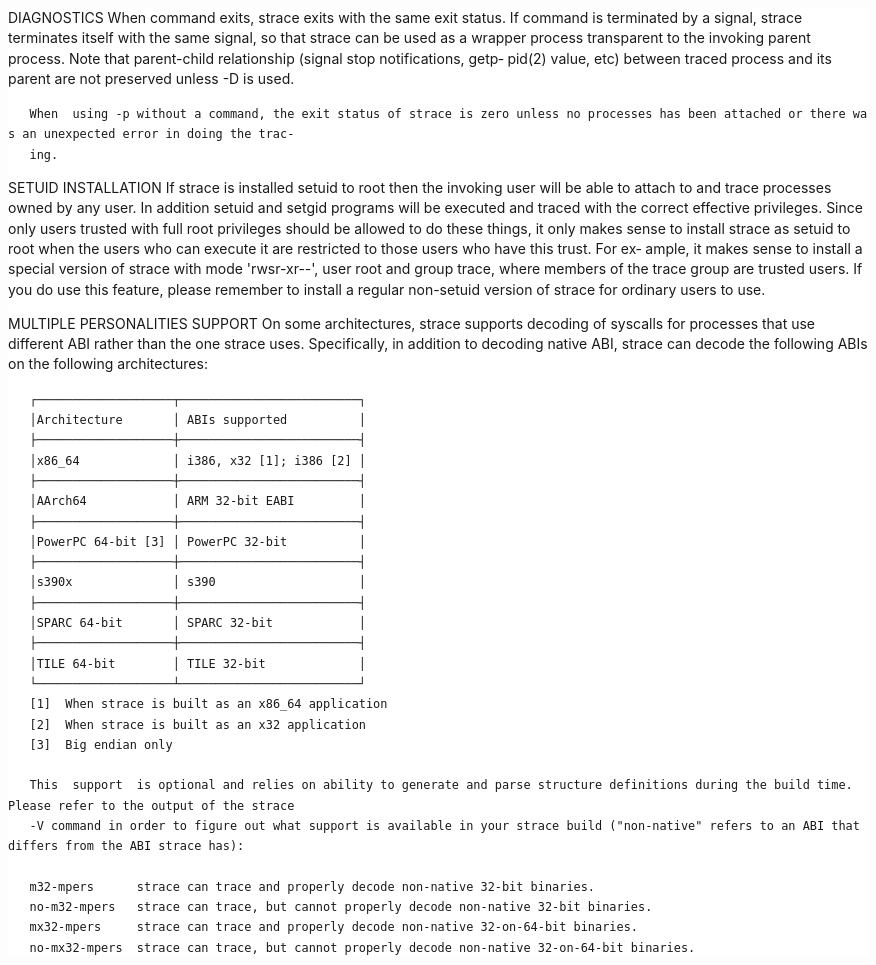 DIAGNOSTICS
       When  command  exits,  strace  exits with the same exit status.  If command is terminated by a signal, strace terminates itself with the same signal, so that
       strace can be used as a wrapper process transparent to the invoking parent process.  Note that parent-child relationship (signal  stop  notifications,  getp‐
       pid(2) value, etc) between traced process and its parent are not preserved unless -D is used.

       When  using -p without a command, the exit status of strace is zero unless no processes has been attached or there was an unexpected error in doing the trac‐
       ing.

SETUID INSTALLATION
       If strace is installed setuid to root then the invoking user will be able to attach to and trace processes owned by any user.  In addition setuid and  setgid
       programs will be executed and traced with the correct effective privileges.  Since only users trusted with full root privileges should be allowed to do these
       things, it only makes sense to install strace as setuid to root when the users who can execute it are restricted to those users who have this trust.  For ex‐
       ample,  it  makes sense to install a special version of strace with mode 'rwsr-xr--', user root and group trace, where members of the trace group are trusted
       users.  If you do use this feature, please remember to install a regular non-setuid version of strace for ordinary users to use.

MULTIPLE PERSONALITIES SUPPORT
       On some architectures, strace supports decoding of syscalls for processes that use different ABI rather than the one strace uses.  Specifically, in  addition
       to decoding native ABI, strace can decode the following ABIs on the following architectures:

       ┌───────────────────┬─────────────────────────┐
       │Architecture       │ ABIs supported          │
       ├───────────────────┼─────────────────────────┤
       │x86_64             │ i386, x32 [1]; i386 [2] │
       ├───────────────────┼─────────────────────────┤
       │AArch64            │ ARM 32-bit EABI         │
       ├───────────────────┼─────────────────────────┤
       │PowerPC 64-bit [3] │ PowerPC 32-bit          │
       ├───────────────────┼─────────────────────────┤
       │s390x              │ s390                    │
       ├───────────────────┼─────────────────────────┤
       │SPARC 64-bit       │ SPARC 32-bit            │
       ├───────────────────┼─────────────────────────┤
       │TILE 64-bit        │ TILE 32-bit             │
       └───────────────────┴─────────────────────────┘
       [1]  When strace is built as an x86_64 application
       [2]  When strace is built as an x32 application
       [3]  Big endian only

       This  support  is optional and relies on ability to generate and parse structure definitions during the build time.  Please refer to the output of the strace
       -V command in order to figure out what support is available in your strace build ("non-native" refers to an ABI that differs from the ABI strace has):

       m32-mpers      strace can trace and properly decode non-native 32-bit binaries.
       no-m32-mpers   strace can trace, but cannot properly decode non-native 32-bit binaries.
       mx32-mpers     strace can trace and properly decode non-native 32-on-64-bit binaries.
       no-mx32-mpers  strace can trace, but cannot properly decode non-native 32-on-64-bit binaries.
